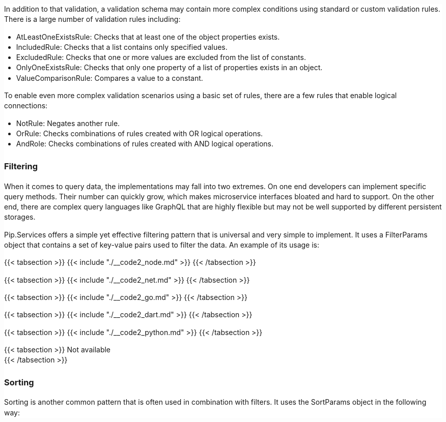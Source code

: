 In addition to that validation, a validation schema may contain more complex conditions using standard or custom validation rules. There is a large number of validation rules including:

- AtLeastOneExistsRule: Checks that at least one of the object properties exists.
- IncludedRule: Checks that a list contains only specified values.
- ExcludedRule: Checks that one or more values are excluded from the list of constants.
- OnlyOneExistsRule: Checks that only one property of a list of properties exists in an object.
- ValueComparisonRule: Compares a value to a constant.

To enable even more complex validation scenarios using a basic set of rules, there are a few rules that enable logical connections:

- NotRule: Negates another rule.
- OrRule: Checks combinations of rules created with OR logical operations.
- AndRole: Checks combinations of rules created with AND logical operations.

### Filtering

  When it comes to query data, the implementations may fall into two extremes. On one end developers can implement specific query methods. Their number can quickly grow, which makes microservice interfaces bloated and hard to support. On the other end, there are complex query languages like GraphQL that are highly flexible but may not be well supported by different persistent storages.

Pip.Services offers a simple yet effective filtering pattern that is universal and very simple to implement. It uses a FilterParams object that contains a set of key-value pairs used to filter the data. An example of its usage is:

{{< tabsection >}}
  {{< include "./__code2_node.md" >}}
{{< /tabsection >}}

{{< tabsection >}}
  {{< include "./__code2_net.md" >}}
{{< /tabsection >}}

{{< tabsection >}}
  {{< include "./__code2_go.md" >}}
{{< /tabsection >}}

{{< tabsection >}}
  {{< include "./__code2_dart.md" >}}
{{< /tabsection >}}

{{< tabsection >}}
  {{< include "./__code2_python.md" >}}
{{< /tabsection >}}

{{< tabsection >}}
  Not available  
{{< /tabsection >}}  
  
### Sorting

Sorting is another common pattern that is often used in combination with filters. It uses the SortParams object in the following way:
